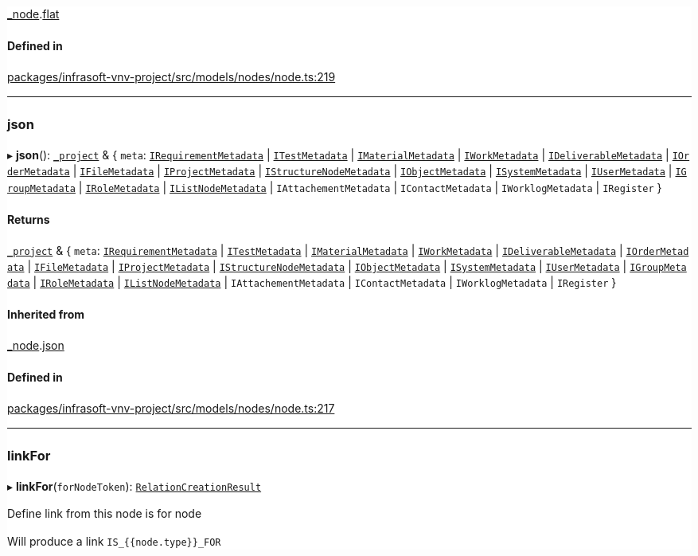 [_node](node.md).[flat](node.md#flat)

#### Defined in

[packages/infrasoft-vnv-project/src/models/nodes/node.ts:219](https://github.com/infrasoftbe/Infrasoft-vnv-ritual-project/blob/8c55713745804fbf004d7add2c4b90690c1560d1/src/models/nodes/node.ts#L219)

___

### json

▸ **json**(): [`_project`](project.md) & \{ `meta`: [`IRequirementMetadata`](../interfaces/IRequirementMetadata.md) \| [`ITestMetadata`](../interfaces/ITestMetadata.md) \| [`IMaterialMetadata`](../interfaces/IMaterialMetadata.md) \| [`IWorkMetadata`](../interfaces/IWorkMetadata.md) \| [`IDeliverableMetadata`](../interfaces/IDeliverableMetadata.md) \| [`IOrderMetadata`](../interfaces/IOrderMetadata.md) \| [`IFileMetadata`](../interfaces/IFileMetadata.md) \| [`IProjectMetadata`](../interfaces/IProjectMetadata.md) \| [`IStructureNodeMetadata`](../interfaces/IStructureNodeMetadata.md) \| [`IObjectMetadata`](../interfaces/IObjectMetadata.md) \| [`ISystemMetadata`](../interfaces/ISystemMetadata.md) \| [`IUserMetadata`](../interfaces/IUserMetadata.md) \| [`IGroupMetadata`](../interfaces/IGroupMetadata.md) \| [`IRoleMetadata`](../interfaces/IRoleMetadata.md) \| [`IListNodeMetadata`](../interfaces/IListNodeMetadata.md) \| `IAttachementMetadata` \| `IContactMetadata` \| `IWorklogMetadata` \| `IRegister`  }

#### Returns

[`_project`](project.md) & \{ `meta`: [`IRequirementMetadata`](../interfaces/IRequirementMetadata.md) \| [`ITestMetadata`](../interfaces/ITestMetadata.md) \| [`IMaterialMetadata`](../interfaces/IMaterialMetadata.md) \| [`IWorkMetadata`](../interfaces/IWorkMetadata.md) \| [`IDeliverableMetadata`](../interfaces/IDeliverableMetadata.md) \| [`IOrderMetadata`](../interfaces/IOrderMetadata.md) \| [`IFileMetadata`](../interfaces/IFileMetadata.md) \| [`IProjectMetadata`](../interfaces/IProjectMetadata.md) \| [`IStructureNodeMetadata`](../interfaces/IStructureNodeMetadata.md) \| [`IObjectMetadata`](../interfaces/IObjectMetadata.md) \| [`ISystemMetadata`](../interfaces/ISystemMetadata.md) \| [`IUserMetadata`](../interfaces/IUserMetadata.md) \| [`IGroupMetadata`](../interfaces/IGroupMetadata.md) \| [`IRoleMetadata`](../interfaces/IRoleMetadata.md) \| [`IListNodeMetadata`](../interfaces/IListNodeMetadata.md) \| `IAttachementMetadata` \| `IContactMetadata` \| `IWorklogMetadata` \| `IRegister`  }

#### Inherited from

[_node](node.md).[json](node.md#json)

#### Defined in

[packages/infrasoft-vnv-project/src/models/nodes/node.ts:217](https://github.com/infrasoftbe/Infrasoft-vnv-ritual-project/blob/8c55713745804fbf004d7add2c4b90690c1560d1/src/models/nodes/node.ts#L217)

___

### linkFor

▸ **linkFor**(`forNodeToken`): [`RelationCreationResult`](../modules.md#relationcreationresult)

Define link from this node is for node

Will produce a link `IS_{{node.type}}_FOR`
